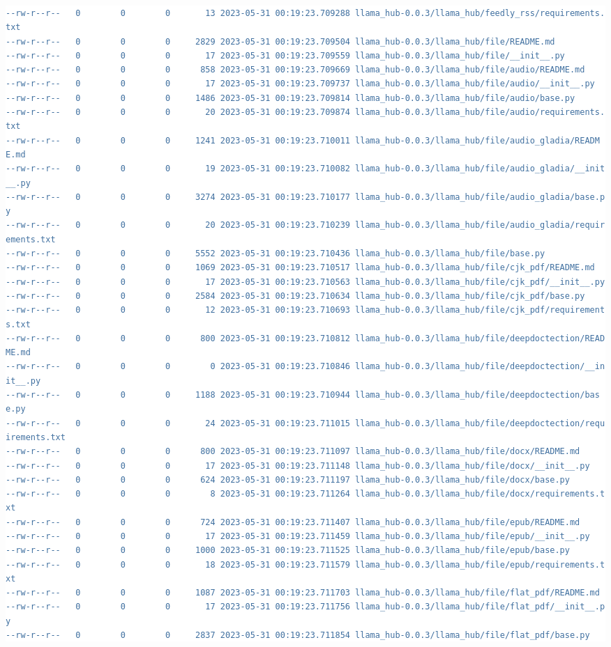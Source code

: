 ```diff
--rw-r--r--   0        0        0       13 2023-05-31 00:19:23.709288 llama_hub-0.0.3/llama_hub/feedly_rss/requirements.txt
--rw-r--r--   0        0        0     2829 2023-05-31 00:19:23.709504 llama_hub-0.0.3/llama_hub/file/README.md
--rw-r--r--   0        0        0       17 2023-05-31 00:19:23.709559 llama_hub-0.0.3/llama_hub/file/__init__.py
--rw-r--r--   0        0        0      858 2023-05-31 00:19:23.709669 llama_hub-0.0.3/llama_hub/file/audio/README.md
--rw-r--r--   0        0        0       17 2023-05-31 00:19:23.709737 llama_hub-0.0.3/llama_hub/file/audio/__init__.py
--rw-r--r--   0        0        0     1486 2023-05-31 00:19:23.709814 llama_hub-0.0.3/llama_hub/file/audio/base.py
--rw-r--r--   0        0        0       20 2023-05-31 00:19:23.709874 llama_hub-0.0.3/llama_hub/file/audio/requirements.txt
--rw-r--r--   0        0        0     1241 2023-05-31 00:19:23.710011 llama_hub-0.0.3/llama_hub/file/audio_gladia/README.md
--rw-r--r--   0        0        0       19 2023-05-31 00:19:23.710082 llama_hub-0.0.3/llama_hub/file/audio_gladia/__init__.py
--rw-r--r--   0        0        0     3274 2023-05-31 00:19:23.710177 llama_hub-0.0.3/llama_hub/file/audio_gladia/base.py
--rw-r--r--   0        0        0       20 2023-05-31 00:19:23.710239 llama_hub-0.0.3/llama_hub/file/audio_gladia/requirements.txt
--rw-r--r--   0        0        0     5552 2023-05-31 00:19:23.710436 llama_hub-0.0.3/llama_hub/file/base.py
--rw-r--r--   0        0        0     1069 2023-05-31 00:19:23.710517 llama_hub-0.0.3/llama_hub/file/cjk_pdf/README.md
--rw-r--r--   0        0        0       17 2023-05-31 00:19:23.710563 llama_hub-0.0.3/llama_hub/file/cjk_pdf/__init__.py
--rw-r--r--   0        0        0     2584 2023-05-31 00:19:23.710634 llama_hub-0.0.3/llama_hub/file/cjk_pdf/base.py
--rw-r--r--   0        0        0       12 2023-05-31 00:19:23.710693 llama_hub-0.0.3/llama_hub/file/cjk_pdf/requirements.txt
--rw-r--r--   0        0        0      800 2023-05-31 00:19:23.710812 llama_hub-0.0.3/llama_hub/file/deepdoctection/README.md
--rw-r--r--   0        0        0        0 2023-05-31 00:19:23.710846 llama_hub-0.0.3/llama_hub/file/deepdoctection/__init__.py
--rw-r--r--   0        0        0     1188 2023-05-31 00:19:23.710944 llama_hub-0.0.3/llama_hub/file/deepdoctection/base.py
--rw-r--r--   0        0        0       24 2023-05-31 00:19:23.711015 llama_hub-0.0.3/llama_hub/file/deepdoctection/requirements.txt
--rw-r--r--   0        0        0      800 2023-05-31 00:19:23.711097 llama_hub-0.0.3/llama_hub/file/docx/README.md
--rw-r--r--   0        0        0       17 2023-05-31 00:19:23.711148 llama_hub-0.0.3/llama_hub/file/docx/__init__.py
--rw-r--r--   0        0        0      624 2023-05-31 00:19:23.711197 llama_hub-0.0.3/llama_hub/file/docx/base.py
--rw-r--r--   0        0        0        8 2023-05-31 00:19:23.711264 llama_hub-0.0.3/llama_hub/file/docx/requirements.txt
--rw-r--r--   0        0        0      724 2023-05-31 00:19:23.711407 llama_hub-0.0.3/llama_hub/file/epub/README.md
--rw-r--r--   0        0        0       17 2023-05-31 00:19:23.711459 llama_hub-0.0.3/llama_hub/file/epub/__init__.py
--rw-r--r--   0        0        0     1000 2023-05-31 00:19:23.711525 llama_hub-0.0.3/llama_hub/file/epub/base.py
--rw-r--r--   0        0        0       18 2023-05-31 00:19:23.711579 llama_hub-0.0.3/llama_hub/file/epub/requirements.txt
--rw-r--r--   0        0        0     1087 2023-05-31 00:19:23.711703 llama_hub-0.0.3/llama_hub/file/flat_pdf/README.md
--rw-r--r--   0        0        0       17 2023-05-31 00:19:23.711756 llama_hub-0.0.3/llama_hub/file/flat_pdf/__init__.py
--rw-r--r--   0        0        0     2837 2023-05-31 00:19:23.711854 llama_hub-0.0.3/llama_hub/file/flat_pdf/base.py
```